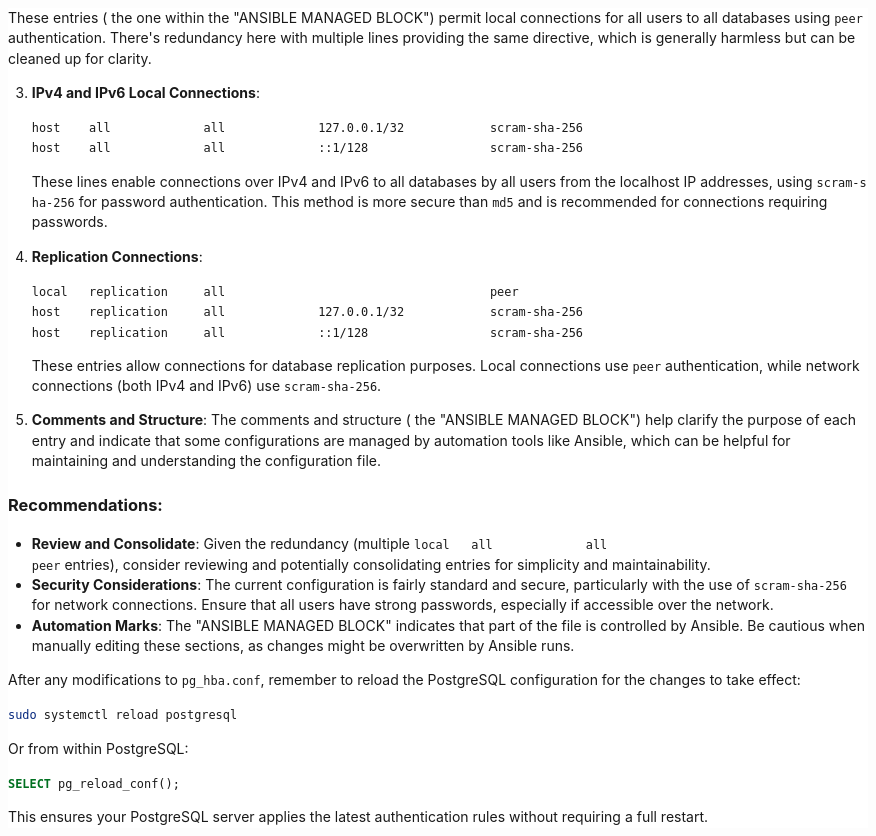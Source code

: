    These entries ( the one within the "ANSIBLE MANAGED BLOCK") permit local connections for all users to all databases using `peer` authentication. There's redundancy here with multiple lines providing the same directive, which is generally harmless but can be cleaned up for clarity.

3. **IPv4 and IPv6 Local Connections**:

   ```plaintext
   host    all             all             127.0.0.1/32            scram-sha-256
   host    all             all             ::1/128                 scram-sha-256
   ```

   These lines enable connections over IPv4 and IPv6 to all databases by all users from the localhost IP addresses, using `scram-sha-256` for password authentication. This method is more secure than `md5` and is recommended for connections requiring passwords.

4. **Replication Connections**:

   ```plaintext
   local   replication     all                                     peer
   host    replication     all             127.0.0.1/32            scram-sha-256
   host    replication     all             ::1/128                 scram-sha-256
   ```

   These entries allow connections for database replication purposes. Local connections use `peer` authentication, while network connections (both IPv4 and IPv6) use `scram-sha-256`.

5. **Comments and Structure**:
   The comments and structure ( the "ANSIBLE MANAGED BLOCK") help clarify the purpose of each entry and indicate that some configurations are managed by automation tools like Ansible, which can be helpful for maintaining and understanding the configuration file.

### Recommendations:

- **Review and Consolidate**: Given the redundancy (multiple `local   all             all                                     peer` entries), consider reviewing and potentially consolidating entries for simplicity and maintainability.
- **Security Considerations**: The current configuration is fairly standard and secure, particularly with the use of `scram-sha-256` for network connections. Ensure that all users have strong passwords, especially if accessible over the network.
- **Automation Marks**: The "ANSIBLE MANAGED BLOCK" indicates that part of the file is controlled by Ansible. Be cautious when manually editing these sections, as changes might be overwritten by Ansible runs.

After any modifications to `pg_hba.conf`, remember to reload the PostgreSQL configuration for the changes to take effect:

```bash
sudo systemctl reload postgresql
```

Or from within PostgreSQL:

```sql
SELECT pg_reload_conf();
```

This ensures your PostgreSQL server applies the latest authentication rules without requiring a full restart.
